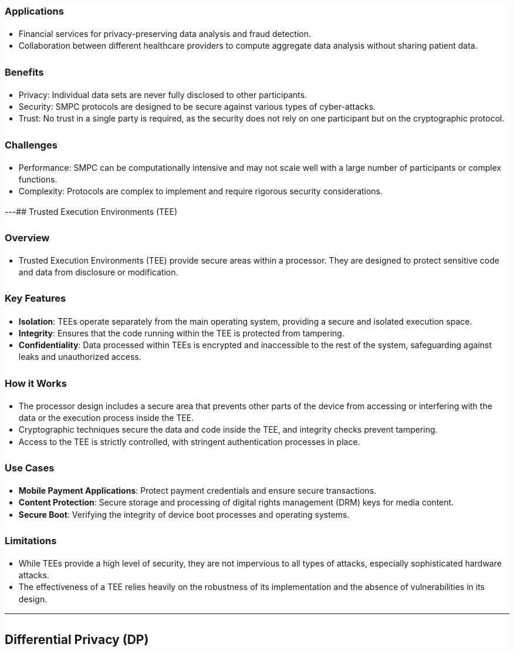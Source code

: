 ### Applications
- Financial services for privacy-preserving data analysis and fraud detection.
- Collaboration between different healthcare providers to compute aggregate data analysis without sharing patient data.

### Benefits
- Privacy: Individual data sets are never fully disclosed to other participants.
- Security: SMPC protocols are designed to be secure against various types of cyber-attacks.
- Trust: No trust in a single party is required, as the security does not rely on one participant but on the cryptographic protocol.

### Challenges
- Performance: SMPC can be computationally intensive and may not scale well with a large number of participants or complex functions.
- Complexity: Protocols are complex to implement and require rigorous security considerations.

---## Trusted Execution Environments (TEE)

### Overview
- Trusted Execution Environments (TEE) provide secure areas within a processor. They are designed to protect sensitive code and data from disclosure or modification.

### Key Features
- **Isolation**: TEEs operate separately from the main operating system, providing a secure and isolated execution space.
- **Integrity**: Ensures that the code running within the TEE is protected from tampering.
- **Confidentiality**: Data processed within TEEs is encrypted and inaccessible to the rest of the system, safeguarding against leaks and unauthorized access.

### How it Works
- The processor design includes a secure area that prevents other parts of the device from accessing or interfering with the data or the execution process inside the TEE.
- Cryptographic techniques secure the data and code inside the TEE, and integrity checks prevent tampering.
- Access to the TEE is strictly controlled, with stringent authentication processes in place.

### Use Cases
- **Mobile Payment Applications**: Protect payment credentials and ensure secure transactions.
- **Content Protection**: Secure storage and processing of digital rights management (DRM) keys for media content.
- **Secure Boot**: Verifying the integrity of device boot processes and operating systems.

### Limitations
- While TEEs provide a high level of security, they are not impervious to all types of attacks, especially sophisticated hardware attacks.
- The effectiveness of a TEE relies heavily on the robustness of its implementation and the absence of vulnerabilities in its design.

---
## Differential Privacy (DP)
